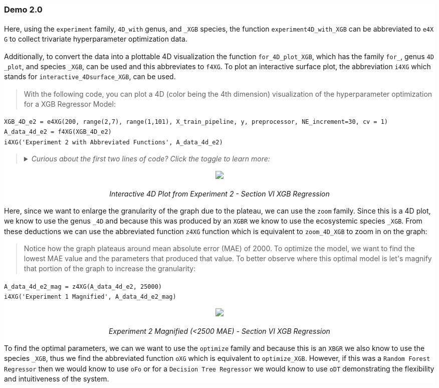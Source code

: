 ### Demo 2.0

Here, using the `experiment` family, `4D_with` genus, and `_XGB` species, the  function `experiment4D_with_XGB` can be abbreviated to `e4XG` to collect trivariate hyperparameter optimization data.

Additionally, to convert the data into a plottable 4D visualization the function `for_4D_plot_XGB`, which has the family `for_`, genus `4D_plot`, and species `_XGB`, can be used and this abbreviates to `f4XG`. To plot an interactive surface plot, the abbreviation `i4XG` which stands for `interactive_4Dsurface_XGB`, can be used.

> With the following code, you can plot a 4D (color being the 4th dimension) visualization of the hyperparameter optimization for a XGB Regressor Model:

    XGB_4D_e2 = e4XG(200, range(2,7), range(1,101), X_train_pipeline, y, preprocessor, NE_increment=30, cv = 1)
    A_data_4d_e2 = f4XG(XGB_4D_e2)
    i4XG('Experiment 2 with Abbreviated Functions', A_data_4d_e2)

> <details><summary> <em> Curious about the first two lines of code? Click the toggle to learn more: </em></summary></details>


<p align="center">
  <img src="https://github.com/rajtum/Machine-Learning-Makeshift-Portfolio/blob/master/Animations/Experiment%202-%204D%20Surface%20Plot.gif"   width="500" /> 
</p>
<p align="center">
  <em>
    Interactive 4D Plot from Experiment 2 - Section VI XGB Regression
  </em>
</p>

Here, since we want to enlarge the granularity of the graph due to the plateau, we can use the `zoom` family. Since this is a 4D plot, we know to use the genus `_4D` and because this was produced by an `XGBR` we know to use the ecosystemic species `_XGB`. From these deductions we can use the abbreviated function `z4XG` function which is equivalent to `zoom_4D_XGB` to zoom in on the graph:

> Notice how the graph plateaus around mean absolute error (MAE) of 2000. To optimize the model, we want to find the lowest MAE value and the parameters that produced that value. To better observe where this optimal model is let's magnify that portion of the graph to increase the granularity:
    
    A_data_4d_e2_mag = z4XG(A_data_4d_e2, 25000)
    i4XG('Experiment 1 Magnified', A_data_4d_e2_mag)

<p align="center">
  <img src="https://github.com/rajtum/Machine-Learning-Makeshift-Portfolio/blob/master/Animations/Experiment%202%20Magnified%20-%204D%20Surface%20Plot.gif"          width="500" /> 
</p>
<p align="center">
  <em>
    Experiment 2 Magnified (<2500 MAE) - Section VI XGB Regression
  </em>
</p>

To find the optimal parameters, we can we want to use the `optimize` family and because this is an `XBGR` we also know to use the species `_XGB`, thus we find the abbreviated function `oXG` which is equivalent to `optimize_XGB`. However, if this was a `Random Forest Regressor` then we would know to use `oFo` or for a `Decision Tree Regressor` we would know to use `oDT` demonstrating the flexibility and intuitiveness of the system.
